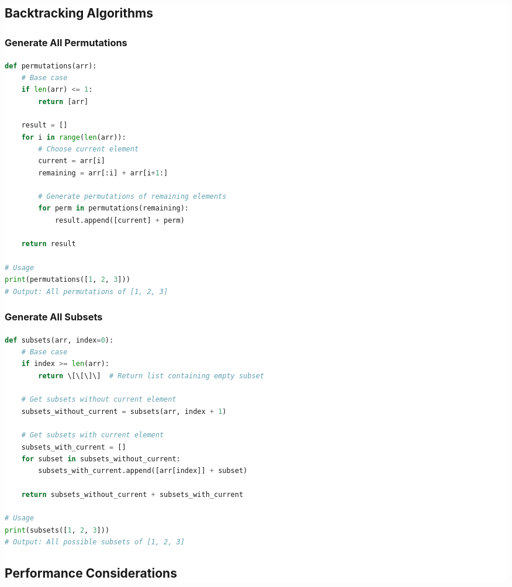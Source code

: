 ## Backtracking Algorithms

### Generate All Permutations

```python
def permutations(arr):
    # Base case
    if len(arr) <= 1:
        return [arr]
    
    result = []
    for i in range(len(arr)):
        # Choose current element
        current = arr[i]
        remaining = arr[:i] + arr[i+1:]
        
        # Generate permutations of remaining elements
        for perm in permutations(remaining):
            result.append([current] + perm)
    
    return result

# Usage
print(permutations([1, 2, 3]))
# Output: All permutations of [1, 2, 3]
```

### Generate All Subsets

```python
def subsets(arr, index=0):
    # Base case
    if index >= len(arr):
        return \[\[\]\]  # Return list containing empty subset
    
    # Get subsets without current element
    subsets_without_current = subsets(arr, index + 1)
    
    # Get subsets with current element
    subsets_with_current = []
    for subset in subsets_without_current:
        subsets_with_current.append([arr[index]] + subset)
    
    return subsets_without_current + subsets_with_current

# Usage
print(subsets([1, 2, 3]))
# Output: All possible subsets of [1, 2, 3]
```

## Performance Considerations
